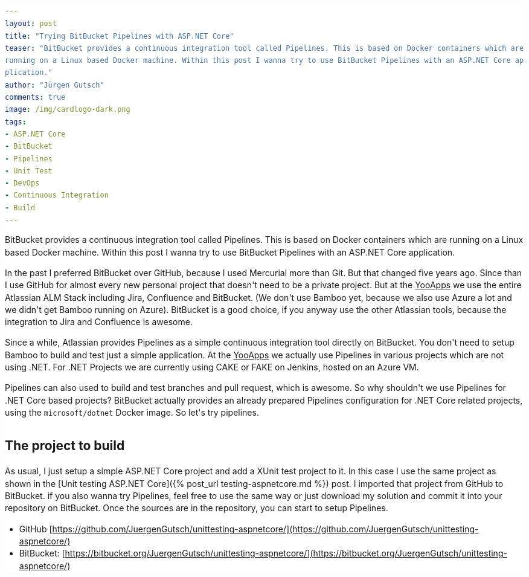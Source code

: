 ```yaml
---
layout: post
title: "Trying BitBucket Pipelines with ASP.NET Core"
teaser: "BitBucket provides a continuous integration tool called Pipelines. This is based on Docker containers which are running on a Linux based Docker machine. Within this post I wanna try to use BitBucket Pipelines with an ASP.NET Core application."
author: "Jürgen Gutsch"
comments: true
image: /img/cardlogo-dark.png
tags: 
- ASP.NET Core
- BitBucket
- Pipelines
- Unit Test
- DevOps
- Continuous Integration
- Build
---
```


BitBucket provides a continuous integration tool called Pipelines. This is based on Docker containers which are running on a Linux based Docker machine. Within this post I wanna try to use BitBucket Pipelines with an ASP.NET Core application.

In the past I preferred BitBucket over GitHub, because I used Mercurial more than Git. But that changed five years ago. Since than I use GitHub for almost every new personal project that doesn't need to be a private project. But at the [YooApps](http://yooapps.com) we use the entire Atlassian ALM Stack including Jira, Confluence and BitBucket. (We don't use Bamboo yet, because we also use Azure a lot and we didn't get Bamboo running on Azure). BitBucket is a good choice, if you anyway use the other Atlassian tools, because the integration to Jira and Confluence is awesome. 

Since a while, Atlassian provides Pipelines as a simple continuous integration tool directly on BitBucket. You don't need to setup Bamboo to build and test just a simple application. At the [YooApps](http://yooapps.com) we actually use Pipelines in various projects which are not using .NET. For .NET Projects we are currently using CAKE or FAKE on Jenkins, hosted on an Azure VM. 

Pipelines can also used to build and test branches and pull request, which is awesome. So why shouldn't we use Pipelines for .NET Core based projects? BitBucket actually provides an already prepared Pipelines configuration for .NET Core related projects, using the `microsoft/dotnet` Docker image. So let's try pipelines.

## The project to build

As usual, I just setup a simple ASP.NET Core project and add a XUnit test project to it. In this case I use the same project as shown in the [Unit testing ASP.NET Core]({% post_url testing-aspnetcore.md %}) post. I imported that project from GitHub to BitBucket. if you also wanna try Pipelines, feel free to use the same way or just download my solution and commit it into your repository on BitBucket. Once the sources are in the repository, you can start to setup Pipelines.

* GitHub [https://github.com/JuergenGutsch/unittesting-aspnetcore/](https://github.com/JuergenGutsch/unittesting-aspnetcore/)
* BitBucket: [https://bitbucket.org/JuergenGutsch/unittesting-aspnetcore/](https://bitbucket.org/JuergenGutsch/unittesting-aspnetcore/)
